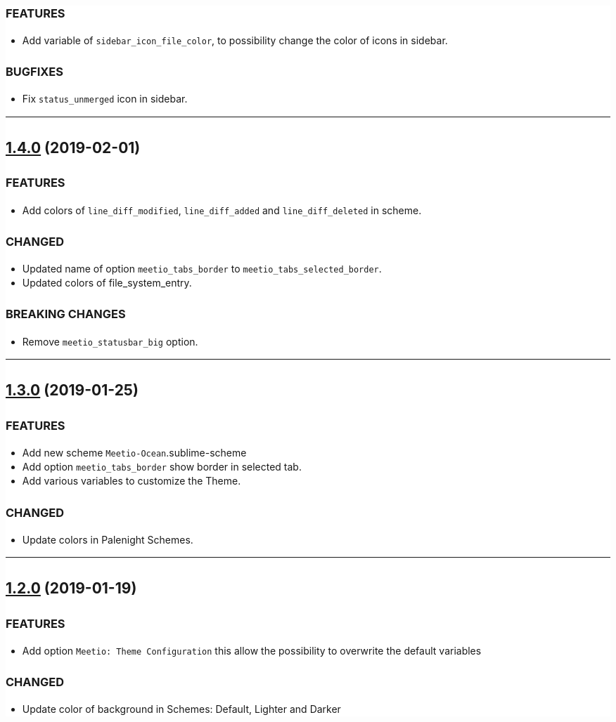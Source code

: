 ### FEATURES
* Add variable of `sidebar_icon_file_color`, to possibility change the color of icons in sidebar.

### BUGFIXES
* Fix `status_unmerged` icon in sidebar.

---

<a name="1.4.0"></a>
## [1.4.0](https://github.com/meetio-theme/sublime-meetio-theme/compare/v1.3.0...v1.4.0) (2019-02-01)

### FEATURES
* Add colors of `line_diff_modified`, `line_diff_added` and `line_diff_deleted` in scheme.

### CHANGED
* Updated name of option `meetio_tabs_border` to `meetio_tabs_selected_border`.
* Updated colors of file_system_entry.

### BREAKING CHANGES
* Remove `meetio_statusbar_big` option.

---

<a name="1.3.0"></a>
## [1.3.0](https://github.com/meetio-theme/sublime-meetio-theme/compare/v1.2.0...v1.3.0) (2019-01-25)

### FEATURES
* Add new scheme `Meetio-Ocean`.sublime-scheme
* Add option `meetio_tabs_border`  show border in selected tab.
* Add various variables to customize the Theme.

### CHANGED
* Update colors in Palenight Schemes.

---

<a name="1.2.0"></a>
## [1.2.0](https://github.com/meetio-theme/sublime-meetio-theme/compare/v1.1.1...v1.2.0) (2019-01-19)

### FEATURES
* Add option `Meetio: Theme Configuration`  this allow the possibility to overwrite the default variables

### CHANGED
* Update color of background in Schemes: Default, Lighter and  Darker
